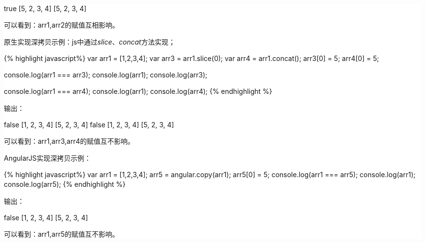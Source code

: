 
 true 
 [5, 2, 3, 4] 
 [5, 2, 3, 4] 


可以看到：arr1,arr2的赋值互相影响。

原生实现深拷贝示例：js中通过*slice*、*concat*方法实现；

{% highlight javascript%}
var arr1 = [1,2,3,4];
var arr3 = arr1.slice(0);
var arr4 = arr1.concat();
arr3[0] = 5;
arr4[0] = 5;

console.log(arr1 === arr3);
console.log(arr1);
console.log(arr3);

console.log(arr1 === arr4);
console.log(arr1);
console.log(arr4);
{% endhighlight %} 

输出：


 false 
 [1, 2, 3, 4] 
 [5, 2, 3, 4] 
 false 
 [1, 2, 3, 4] 
 [5, 2, 3, 4] 


可以看到：arr1,arr3,arr4的赋值互不影响。

AngularJS实现深拷贝示例：

{% highlight javascript%}
var arr1 = [1,2,3,4];
arr5 = angular.copy(arr1);
arr5[0] = 5;
console.log(arr1 === arr5);
console.log(arr1);
console.log(arr5);
{% endhighlight %}

输出：


 false 
 [1, 2, 3, 4] 
 [5, 2, 3, 4] 


可以看到：arr1,arr5的赋值互不影响。
